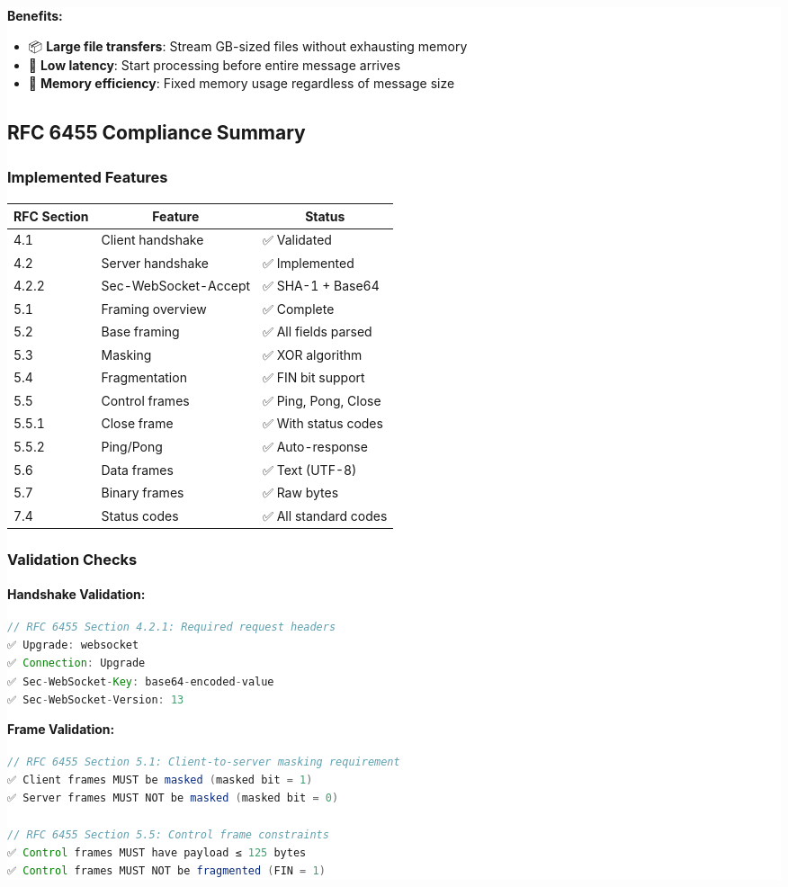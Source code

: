 **Benefits:**
- 📦 **Large file transfers**: Stream GB-sized files without exhausting memory
- 🚀 **Low latency**: Start processing before entire message arrives
- 💾 **Memory efficiency**: Fixed memory usage regardless of message size

## RFC 6455 Compliance Summary

### Implemented Features

| RFC Section | Feature | Status |
|------------|---------|--------|
| 4.1 | Client handshake | ✅ Validated |
| 4.2 | Server handshake | ✅ Implemented |
| 4.2.2 | Sec-WebSocket-Accept | ✅ SHA-1 + Base64 |
| 5.1 | Framing overview | ✅ Complete |
| 5.2 | Base framing | ✅ All fields parsed |
| 5.3 | Masking | ✅ XOR algorithm |
| 5.4 | Fragmentation | ✅ FIN bit support |
| 5.5 | Control frames | ✅ Ping, Pong, Close |
| 5.5.1 | Close frame | ✅ With status codes |
| 5.5.2 | Ping/Pong | ✅ Auto-response |
| 5.6 | Data frames | ✅ Text (UTF-8) |
| 5.7 | Binary frames | ✅ Raw bytes |
| 7.4 | Status codes | ✅ All standard codes |

### Validation Checks

**Handshake Validation:**
```java
// RFC 6455 Section 4.2.1: Required request headers
✅ Upgrade: websocket
✅ Connection: Upgrade
✅ Sec-WebSocket-Key: base64-encoded-value
✅ Sec-WebSocket-Version: 13
```

**Frame Validation:**
```java
// RFC 6455 Section 5.1: Client-to-server masking requirement
✅ Client frames MUST be masked (masked bit = 1)
✅ Server frames MUST NOT be masked (masked bit = 0)

// RFC 6455 Section 5.5: Control frame constraints
✅ Control frames MUST have payload ≤ 125 bytes
✅ Control frames MUST NOT be fragmented (FIN = 1)
```
